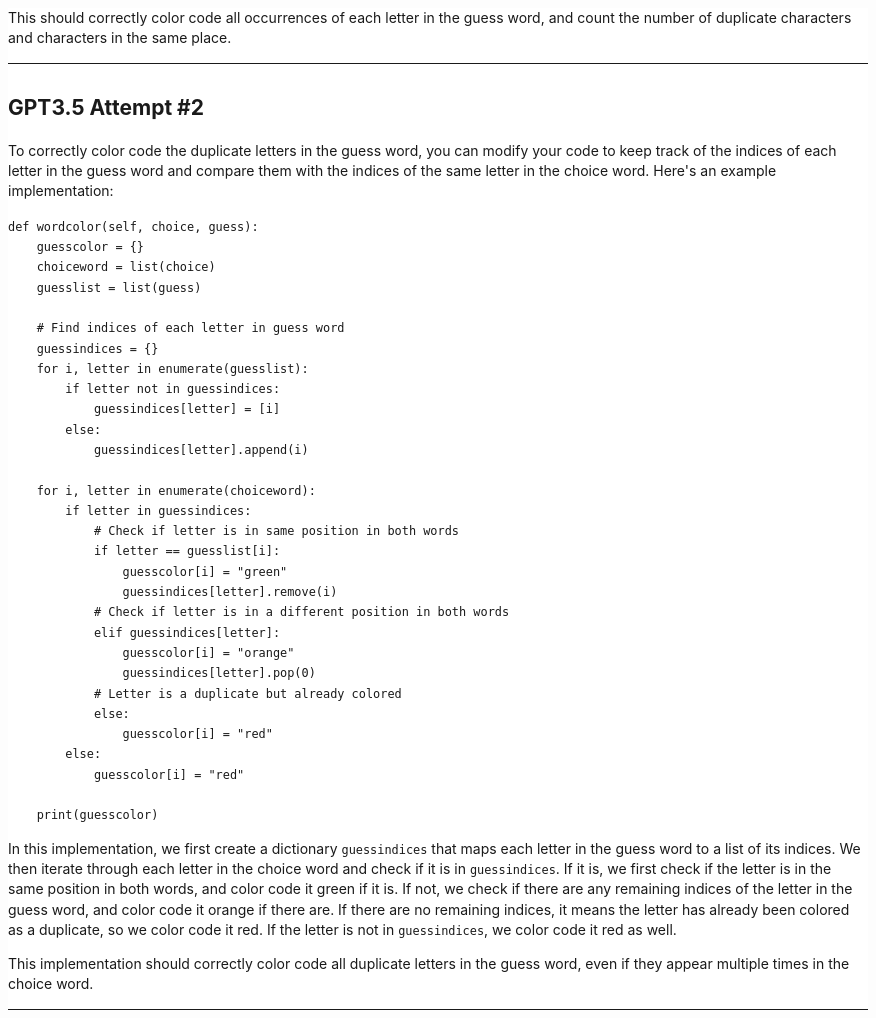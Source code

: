 This should correctly color code all occurrences of each letter in the guess word, and count the number of duplicate characters and characters in the same place.

--------

## GPT3.5 Attempt \#2

To correctly color code the duplicate letters in the guess word, you can modify your code to keep track of the indices of each letter in the guess word and compare them with the indices of the same letter in the choice word. Here's an example implementation:

```
def wordcolor(self, choice, guess):
    guesscolor = {}
    choiceword = list(choice)
    guesslist = list(guess)

    # Find indices of each letter in guess word
    guessindices = {}
    for i, letter in enumerate(guesslist):
        if letter not in guessindices:
            guessindices[letter] = [i]
        else:
            guessindices[letter].append(i)

    for i, letter in enumerate(choiceword):
        if letter in guessindices:
            # Check if letter is in same position in both words
            if letter == guesslist[i]:
                guesscolor[i] = "green"
                guessindices[letter].remove(i)
            # Check if letter is in a different position in both words
            elif guessindices[letter]:
                guesscolor[i] = "orange"
                guessindices[letter].pop(0)
            # Letter is a duplicate but already colored
            else:
                guesscolor[i] = "red"
        else:
            guesscolor[i] = "red"

    print(guesscolor)
```

In this implementation, we first create a dictionary `guessindices` that maps each letter in the guess word to a list of its indices. We then iterate through each letter in the choice word and check if it is in `guessindices`. If it is, we first check if the letter is in the same position in both words, and color code it green if it is. If not, we check if there are any remaining indices of the letter in the guess word, and color code it orange if there are. If there are no remaining indices, it means the letter has already been colored as a duplicate, so we color code it red. If the letter is not in `guessindices`, we color code it red as well.

This implementation should correctly color code all duplicate letters in the guess word, even if they appear multiple times in the choice word.

--------
